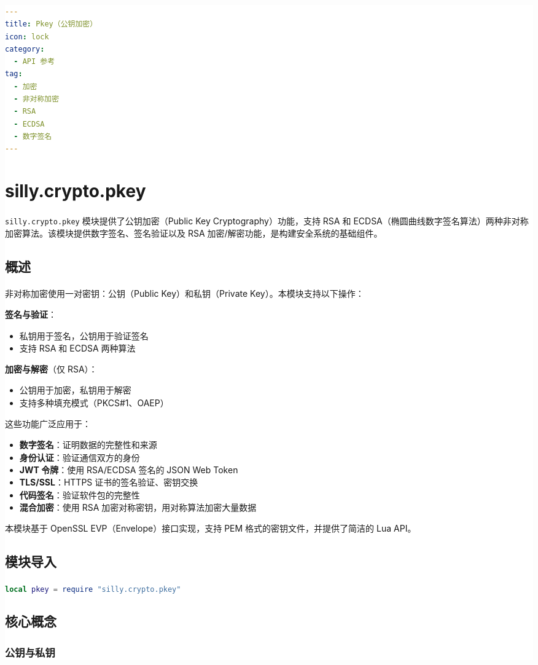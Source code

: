 ```yaml
---
title: Pkey（公钥加密）
icon: lock
category:
  - API 参考
tag:
  - 加密
  - 非对称加密
  - RSA
  - ECDSA
  - 数字签名
---
```


# silly.crypto.pkey

`silly.crypto.pkey` 模块提供了公钥加密（Public Key Cryptography）功能，支持 RSA 和 ECDSA（椭圆曲线数字签名算法）两种非对称加密算法。该模块提供数字签名、签名验证以及 RSA 加密/解密功能，是构建安全系统的基础组件。

## 概述

非对称加密使用一对密钥：公钥（Public Key）和私钥（Private Key）。本模块支持以下操作：

**签名与验证**：
- 私钥用于签名，公钥用于验证签名
- 支持 RSA 和 ECDSA 两种算法

**加密与解密**（仅 RSA）：
- 公钥用于加密，私钥用于解密
- 支持多种填充模式（PKCS#1、OAEP）

这些功能广泛应用于：

- **数字签名**：证明数据的完整性和来源
- **身份认证**：验证通信双方的身份
- **JWT 令牌**：使用 RSA/ECDSA 签名的 JSON Web Token
- **TLS/SSL**：HTTPS 证书的签名验证、密钥交换
- **代码签名**：验证软件包的完整性
- **混合加密**：使用 RSA 加密对称密钥，用对称算法加密大量数据

本模块基于 OpenSSL EVP（Envelope）接口实现，支持 PEM 格式的密钥文件，并提供了简洁的 Lua API。

## 模块导入

```lua validate
local pkey = require "silly.crypto.pkey"
```

## 核心概念

### 公钥与私钥
